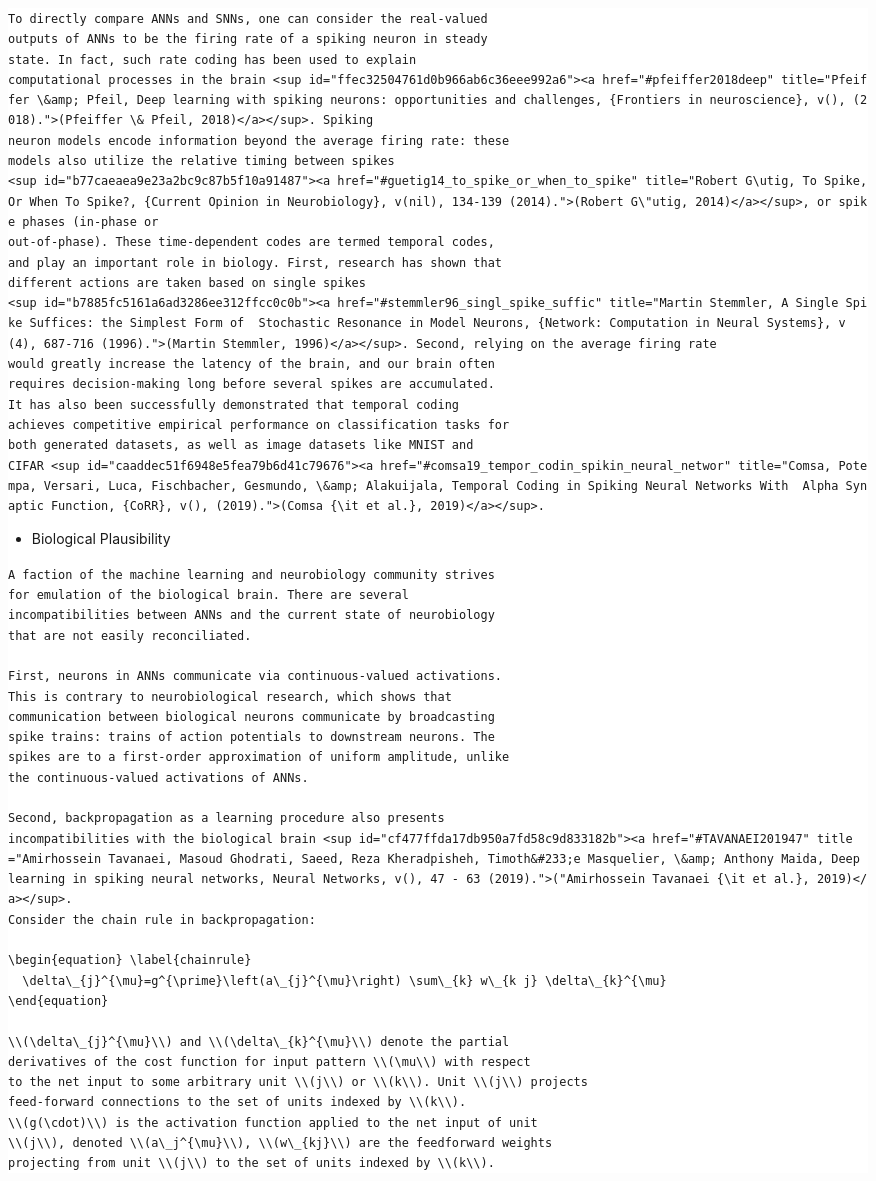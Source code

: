     To directly compare ANNs and SNNs, one can consider the real-valued
    outputs of ANNs to be the firing rate of a spiking neuron in steady
    state. In fact, such rate coding has been used to explain
    computational processes in the brain <sup id="ffec32504761d0b966ab6c36eee992a6"><a href="#pfeiffer2018deep" title="Pfeiffer \&amp; Pfeil, Deep learning with spiking neurons: opportunities and challenges, {Frontiers in neuroscience}, v(), (2018).">(Pfeiffer \& Pfeil, 2018)</a></sup>. Spiking
    neuron models encode information beyond the average firing rate: these
    models also utilize the relative timing between spikes
    <sup id="b77caeaea9e23a2bc9c87b5f10a91487"><a href="#guetig14_to_spike_or_when_to_spike" title="Robert G\utig, To Spike, Or When To Spike?, {Current Opinion in Neurobiology}, v(nil), 134-139 (2014).">(Robert G\"utig, 2014)</a></sup>, or spike phases (in-phase or
    out-of-phase). These time-dependent codes are termed temporal codes,
    and play an important role in biology. First, research has shown that
    different actions are taken based on single spikes
    <sup id="b7885fc5161a6ad3286ee312ffcc0c0b"><a href="#stemmler96_singl_spike_suffic" title="Martin Stemmler, A Single Spike Suffices: the Simplest Form of  Stochastic Resonance in Model Neurons, {Network: Computation in Neural Systems}, v(4), 687-716 (1996).">(Martin Stemmler, 1996)</a></sup>. Second, relying on the average firing rate
    would greatly increase the latency of the brain, and our brain often
    requires decision-making long before several spikes are accumulated.
    It has also been successfully demonstrated that temporal coding
    achieves competitive empirical performance on classification tasks for
    both generated datasets, as well as image datasets like MNIST and
    CIFAR <sup id="caaddec51f6948e5fea79b6d41c79676"><a href="#comsa19_tempor_codin_spikin_neural_networ" title="Comsa, Potempa, Versari, Luca, Fischbacher, Gesmundo, \&amp; Alakuijala, Temporal Coding in Spiking Neural Networks With  Alpha Synaptic Function, {CoRR}, v(), (2019).">(Comsa {\it et al.}, 2019)</a></sup>.

-    Biological Plausibility <a name="bioplausible"></a>

    A faction of the machine learning and neurobiology community strives
    for emulation of the biological brain. There are several
    incompatibilities between ANNs and the current state of neurobiology
    that are not easily reconciliated.

    First, neurons in ANNs communicate via continuous-valued activations.
    This is contrary to neurobiological research, which shows that
    communication between biological neurons communicate by broadcasting
    spike trains: trains of action potentials to downstream neurons. The
    spikes are to a first-order approximation of uniform amplitude, unlike
    the continuous-valued activations of ANNs.

    Second, backpropagation as a learning procedure also presents
    incompatibilities with the biological brain <sup id="cf477ffda17db950a7fd58c9d833182b"><a href="#TAVANAEI201947" title="Amirhossein Tavanaei, Masoud Ghodrati, Saeed, Reza Kheradpisheh, Timoth&#233;e Masquelier, \&amp; Anthony Maida, Deep learning in spiking neural networks, Neural Networks, v(), 47 - 63 (2019).">("Amirhossein Tavanaei {\it et al.}, 2019)</a></sup>.
    Consider the chain rule in backpropagation:

    \begin{equation} \label{chainrule}
      \delta\_{j}^{\mu}=g^{\prime}\left(a\_{j}^{\mu}\right) \sum\_{k} w\_{k j} \delta\_{k}^{\mu}
    \end{equation}

    \\(\delta\_{j}^{\mu}\\) and \\(\delta\_{k}^{\mu}\\) denote the partial
    derivatives of the cost function for input pattern \\(\mu\\) with respect
    to the net input to some arbitrary unit \\(j\\) or \\(k\\). Unit \\(j\\) projects
    feed-forward connections to the set of units indexed by \\(k\\).
    \\(g(\cdot)\\) is the activation function applied to the net input of unit
    \\(j\\), denoted \\(a\_j^{\mu}\\), \\(w\_{kj}\\) are the feedforward weights
    projecting from unit \\(j\\) to the set of units indexed by \\(k\\).

